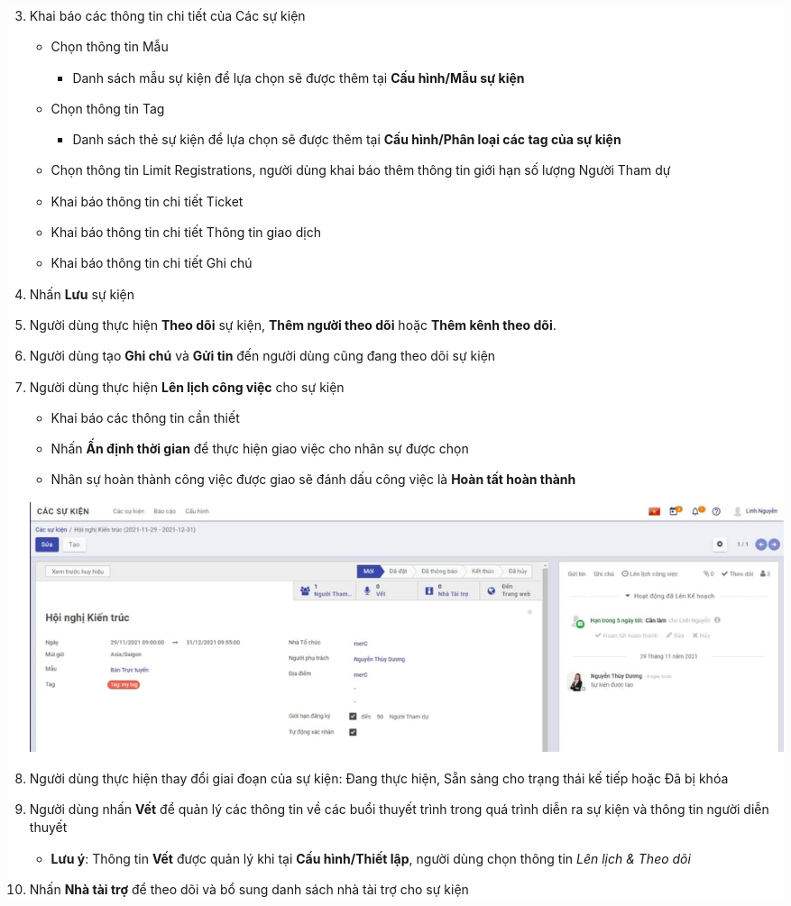 3. Khai báo các thông tin chi tiết của Các sự kiện
   
    * Chọn thông tin Mẫu 
      
        * Danh sách mẫu sự kiện để lựa chọn sẽ được thêm tại **Cấu hình/Mẫu sự kiện**
    
    * Chọn thông tin Tag 
      
        * Danh sách thẻ sự kiện để lựa chọn sẽ được thêm tại **Cấu hình/Phân loại các tag của sự kiện**
        
    * Chọn thông tin Limit Registrations, người dùng khai báo thêm thông tin giới hạn số lượng Người Tham dự 
    
    * Khai báo thông tin chi tiết Ticket 
      
    * Khai báo thông tin chi tiết Thông tin giao dịch 
      
    * Khai báo thông tin chi tiết Ghi chú
    
4. Nhấn **Lưu** sự kiện 

5. Người dùng thực hiện **Theo dõi** sự kiện, **Thêm người theo dõi** hoặc **Thêm kênh theo dõi**. 

6. Người dùng tạo **Ghi chú** và **Gửi tin** đến người dùng cũng đang theo dõi sự kiện

7. Người dùng thực hiện **Lên lịch công việc** cho sự kiện

    * Khai báo các thông tin cần thiết
    
    * Nhấn **Ấn định thời gian** để thực hiện giao việc cho nhân sự được chọn 
    
    * Nhân sự hoàn thành công việc được giao sẽ đánh dấu công việc là **Hoàn tất hoàn thành**
    
    ![](picture/PIC_DW_SuKien-LenLichCV.jpg)

8. Người dùng thực hiện thay đổi giai đoạn của sự kiện: Đang thực hiện, Sẵn sàng cho trạng thái kế tiếp hoặc Đã bị khóa
   
9. Người dùng nhấn **Vết** để quản lý các thông tin về các buổi thuyết trình trong quá trình diễn ra sự kiện và thông tin người diễn thuyết 

    * **Lưu ý**: Thông tin **Vết** được quản lý khi tại **Cấu hình/Thiết lập**, người dùng chọn thông tin *Lên lịch & Theo dõi*

10. Nhấn **Nhà tài trợ** để theo dõi và bổ sung danh sách nhà tài trợ cho sự kiện 
